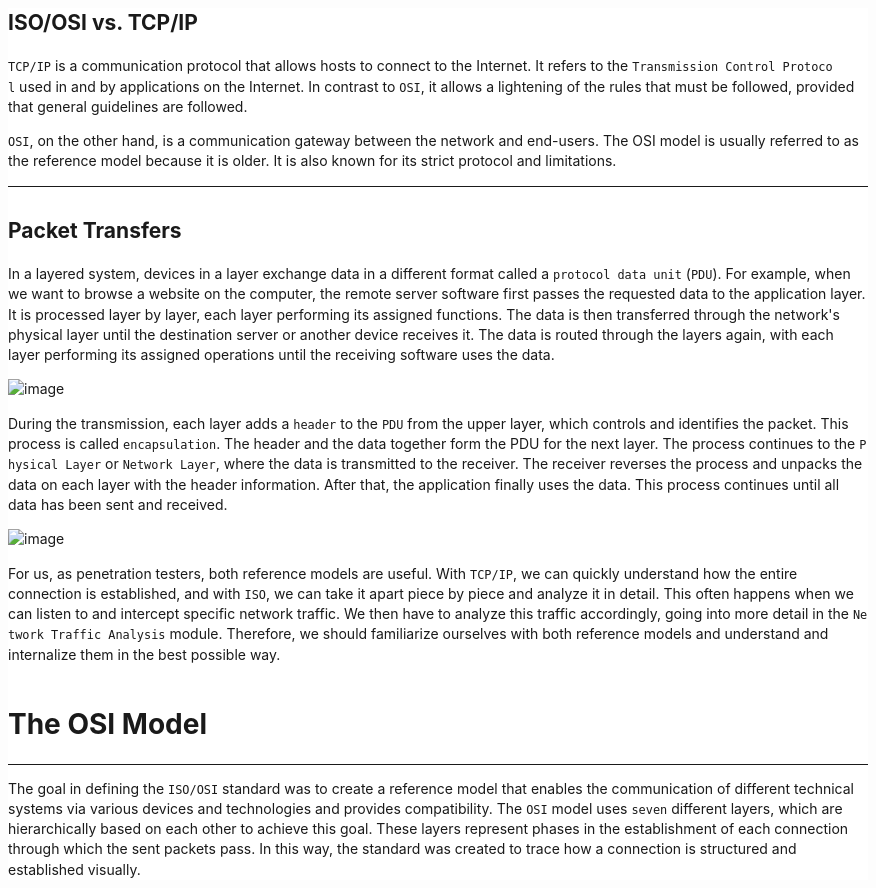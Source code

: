 
## ISO/OSI vs. TCP/IP

`TCP/IP` is a communication protocol that allows hosts to connect to the Internet. It refers to the `Transmission Control Protocol` used in and by applications on the Internet. In contrast to `OSI`, it allows a lightening of the rules that must be followed, provided that general guidelines are followed.

`OSI`, on the other hand, is a communication gateway between the network and end-users. The OSI model is usually referred to as the reference model because it is older. It is also known for its strict protocol and limitations.

---

## Packet Transfers

In a layered system, devices in a layer exchange data in a different format called a `protocol data unit` (`PDU`). For example, when we want to browse a website on the computer, the remote server software first passes the requested data to the application layer. It is processed layer by layer, each layer performing its assigned functions. The data is then transferred through the network's physical layer until the destination server or another device receives it. The data is routed through the layers again, with each layer performing its assigned operations until the receiving software uses the data.

![image](https://academy.hackthebox.com/storage/modules/34/redesigned/net_models_pdu2.png)

During the transmission, each layer adds a `header` to the `PDU` from the upper layer, which controls and identifies the packet. This process is called `encapsulation`. The header and the data together form the PDU for the next layer. The process continues to the `Physical Layer` or `Network Layer`, where the data is transmitted to the receiver. The receiver reverses the process and unpacks the data on each layer with the header information. After that, the application finally uses the data. This process continues until all data has been sent and received.

![image](https://academy.hackthebox.com/storage/modules/34/packet_transfer.png)

For us, as penetration testers, both reference models are useful. With `TCP/IP`, we can quickly understand how the entire connection is established, and with `ISO`, we can take it apart piece by piece and analyze it in detail. This often happens when we can listen to and intercept specific network traffic. We then have to analyze this traffic accordingly, going into more detail in the `Network Traffic Analysis` module. Therefore, we should familiarize ourselves with both reference models and understand and internalize them in the best possible way.
# The OSI Model

---

The goal in defining the `ISO/OSI` standard was to create a reference model that enables the communication of different technical systems via various devices and technologies and provides compatibility. The `OSI` model uses `seven` different layers, which are hierarchically based on each other to achieve this goal. These layers represent phases in the establishment of each connection through which the sent packets pass. In this way, the standard was created to trace how a connection is structured and established visually.
